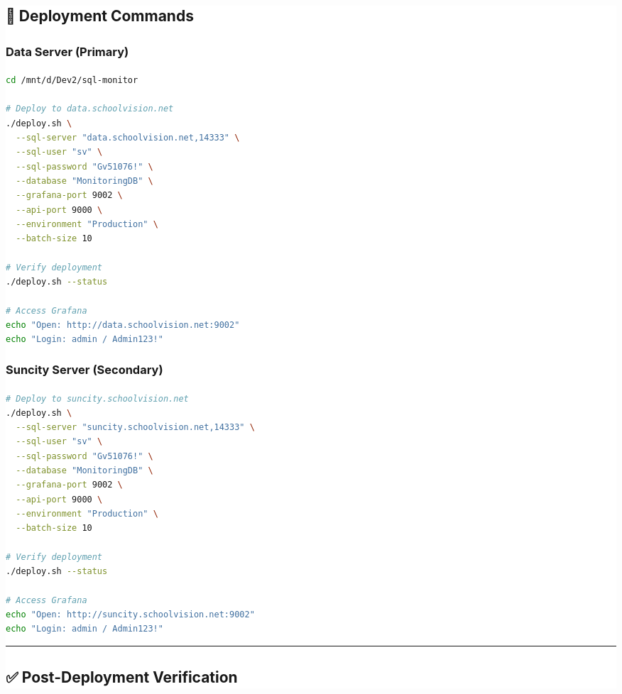 
## 🚀 Deployment Commands

### Data Server (Primary)

```bash
cd /mnt/d/Dev2/sql-monitor

# Deploy to data.schoolvision.net
./deploy.sh \
  --sql-server "data.schoolvision.net,14333" \
  --sql-user "sv" \
  --sql-password "Gv51076!" \
  --database "MonitoringDB" \
  --grafana-port 9002 \
  --api-port 9000 \
  --environment "Production" \
  --batch-size 10

# Verify deployment
./deploy.sh --status

# Access Grafana
echo "Open: http://data.schoolvision.net:9002"
echo "Login: admin / Admin123!"
```

### Suncity Server (Secondary)

```bash
# Deploy to suncity.schoolvision.net
./deploy.sh \
  --sql-server "suncity.schoolvision.net,14333" \
  --sql-user "sv" \
  --sql-password "Gv51076!" \
  --database "MonitoringDB" \
  --grafana-port 9002 \
  --api-port 9000 \
  --environment "Production" \
  --batch-size 10

# Verify deployment
./deploy.sh --status

# Access Grafana
echo "Open: http://suncity.schoolvision.net:9002"
echo "Login: admin / Admin123!"
```

---

## ✅ Post-Deployment Verification

